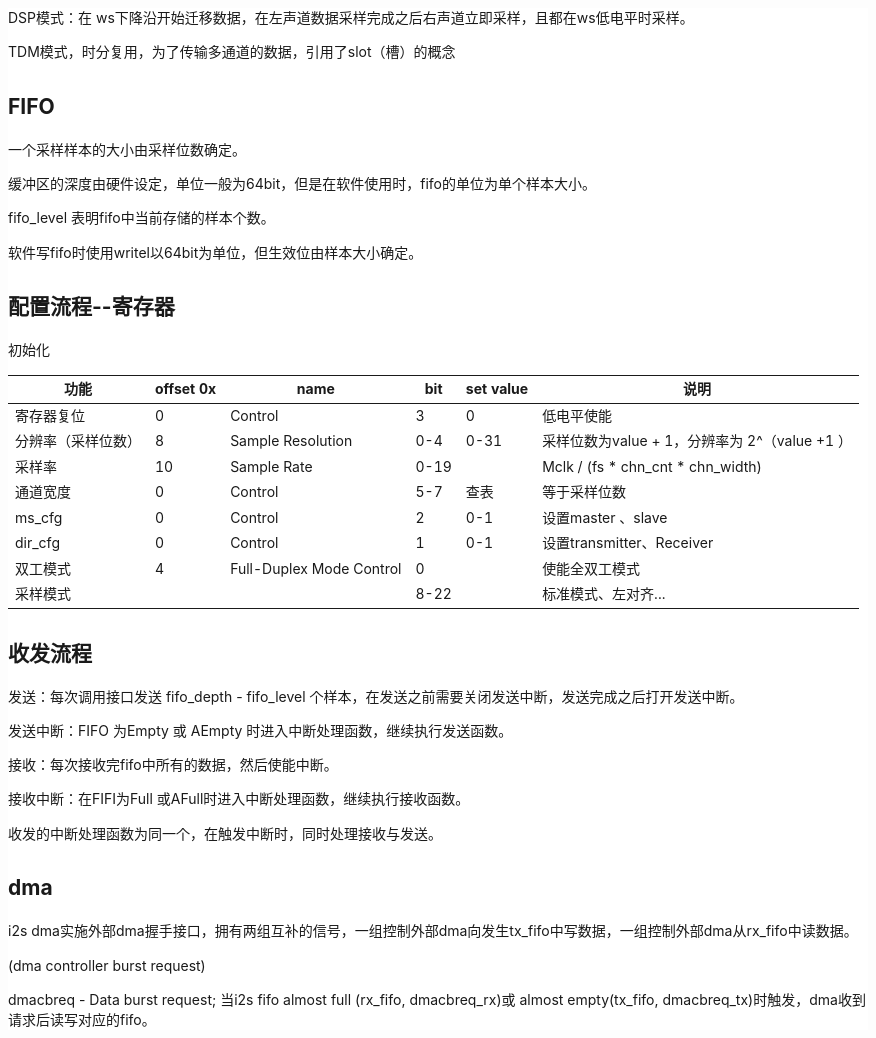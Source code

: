 DSP模式：在 ws下降沿开始迁移数据，在左声道数据采样完成之后右声道立即采样，且都在ws低电平时采样。

TDM模式，时分复用，为了传输多通道的数据，引用了slot（槽）的概念

## FIFO

一个采样样本的大小由采样位数确定。

缓冲区的深度由硬件设定，单位一般为64bit，但是在软件使用时，fifo的单位为单个样本大小。

fifo_level 表明fifo中当前存储的样本个数。

软件写fifo时使用writel以64bit为单位，但生效位由样本大小确定。

## 配置流程--寄存器

初始化

| 功能               | offset  0x | name                      | bit  | set value | 说明                                          |
| ------------------ | ---------- | ------------------------- | ---- | --------- | --------------------------------------------- |
| 寄存器复位         | 0          | Control                   | 3    | 0         | 低电平使能                                    |
| 分辨率（采样位数） | 8          | Sample Resolution         | 0-4  | 0-31      | 采样位数为value + 1，分辨率为 2^（value +1 ） |
| 采样率             | 10         | Sample Rate               | 0-19 |           | Mclk / (fs * chn_cnt * chn_width)             |
| 通道宽度           | 0          | Control                   | 5-7  | 查表      | 等于采样位数                                  |
| ms_cfg             | 0          | Control                   | 2    | 0-1       | 设置master 、slave                            |
| dir_cfg            | 0          | Control                   | 1    | 0-1       | 设置transmitter、Receiver                     |
| 双工模式           | 4          | Full-Duplex Mode  Control | 0    |           | 使能全双工模式                                |
| 采样模式           |            |                           | 8-22 |           | 标准模式、左对齐...                           |

## 收发流程

发送：每次调用接口发送 fifo_depth - fifo_level 个样本，在发送之前需要关闭发送中断，发送完成之后打开发送中断。

发送中断：FIFO 为Empty 或 AEmpty 时进入中断处理函数，继续执行发送函数。

接收：每次接收完fifo中所有的数据，然后使能中断。

接收中断：在FIFI为Full 或AFull时进入中断处理函数，继续执行接收函数。

收发的中断处理函数为同一个，在触发中断时，同时处理接收与发送。

## dma

i2s dma实施外部dma握手接口，拥有两组互补的信号，一组控制外部dma向发生tx_fifo中写数据，一组控制外部dma从rx_fifo中读数据。

(dma controller burst request)

dmacbreq - Data burst request; 当i2s fifo almost full (rx_fifo, dmacbreq_rx)或 almost empty(tx_fifo, dmacbreq_tx)时触发，dma收到请求后读写对应的fifo。
